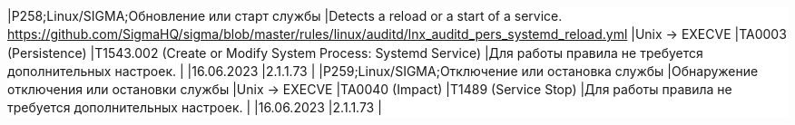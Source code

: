 |P258;Linux/SIGMA;Обновление или старт службы                        |Detects a reload or a start of a service. https://github.com/SigmaHQ/sigma/blob/master/rules/linux/auditd/lnx_auditd_pers_systemd_reload.yml                                                                                                                                                                                                                                                                                                                                                                                                                                                                                 |Unix -> EXECVE             |TA0003 (Persistence)         |T1543.002 (Create or Modify System Process: Systemd Service)                                                      |Для работы правила не требуется дополнительных настроек.                                                                                                                      |          |16.06.2023               |2.1.1.73   |
|P259;Linux/SIGMA;Отключение или остановка службы                        |Обнаружение отключения или остановки службы                                                                                                                                                                                                                                                                                                                                                                                                                                                                                 |Unix -> EXECVE             |TA0040 (Impact)         |T1489 (Service Stop)                                                      |Для работы правила не требуется дополнительных настроек.                                                                                                                      |          |16.06.2023               |2.1.1.73   |
